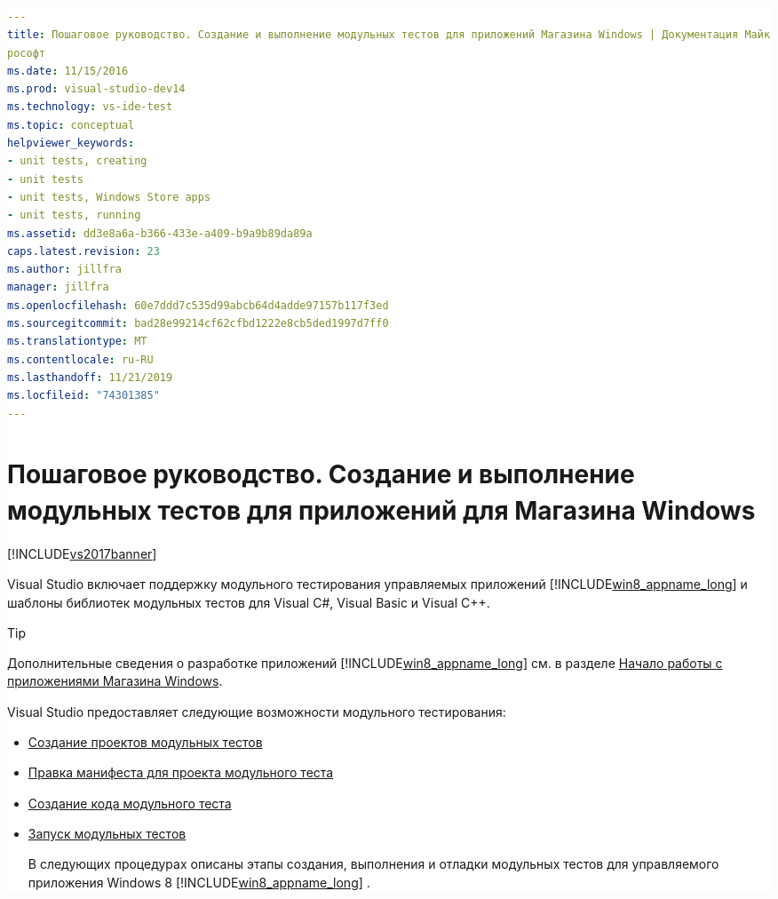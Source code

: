 ```yaml
---
title: Пошаговое руководство. Создание и выполнение модульных тестов для приложений Магазина Windows | Документация Майкрософт
ms.date: 11/15/2016
ms.prod: visual-studio-dev14
ms.technology: vs-ide-test
ms.topic: conceptual
helpviewer_keywords:
- unit tests, creating
- unit tests
- unit tests, Windows Store apps
- unit tests, running
ms.assetid: dd3e8a6a-b366-433e-a409-b9a9b89da89a
caps.latest.revision: 23
ms.author: jillfra
manager: jillfra
ms.openlocfilehash: 60e7ddd7c535d99abcb64d4adde97157b117f3ed
ms.sourcegitcommit: bad28e99214cf62cfbd1222e8cb5ded1997d7ff0
ms.translationtype: MT
ms.contentlocale: ru-RU
ms.lasthandoff: 11/21/2019
ms.locfileid: "74301385"
---
```

# <a name="walkthrough-creating-and-running-unit-tests-for-windows-store-apps"></a>Пошаговое руководство. Создание и выполнение модульных тестов для приложений для Магазина Windows
[!INCLUDE[vs2017banner](../includes/vs2017banner.md)]

Visual Studio включает поддержку модульного тестирования управляемых приложений [!INCLUDE[win8_appname_long](../includes/win8-appname-long-md.md)] и шаблоны библиотек модульных тестов для Visual C#, Visual Basic и Visual C++.

> [!TIP]
> Дополнительные сведения о разработке приложений [!INCLUDE[win8_appname_long](../includes/win8-appname-long-md.md)] см. в разделе [Начало работы с приложениями Магазина Windows](https://go.microsoft.com/fwlink/?LinkID=241410).

 Visual Studio предоставляет следующие возможности модульного тестирования:

- [Создание проектов модульных тестов](#CreateAndRunUnitTestWin8Tailored_Create)

- [Правка манифеста для проекта модульного теста](#CreateAndRunUnitTestWin8Tailored_Manifest)

- [Создание кода модульного теста](#CreateAndRunUnitTestWin8Tailored_Code)

- [Запуск модульных тестов](#CreateAndRunUnitTestWin8Tailored_Run)

  В следующих процедурах описаны этапы создания, выполнения и отладки модульных тестов для управляемого приложения Windows 8 [!INCLUDE[win8_appname_long](../includes/win8-appname-long-md.md)] .
